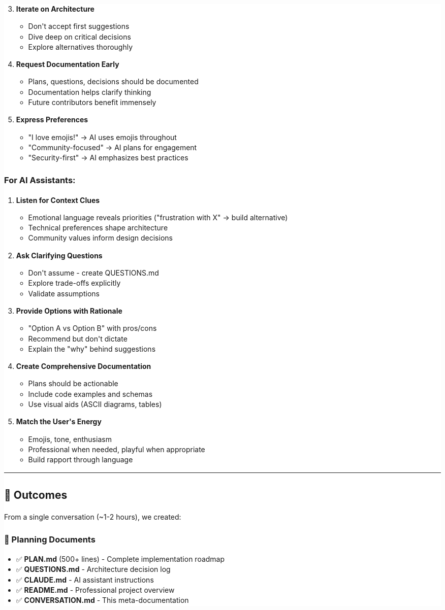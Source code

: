 3. **Iterate on Architecture**
   - Don't accept first suggestions
   - Dive deep on critical decisions
   - Explore alternatives thoroughly

4. **Request Documentation Early**
   - Plans, questions, decisions should be documented
   - Documentation helps clarify thinking
   - Future contributors benefit immensely

5. **Express Preferences**
   - "I love emojis!" → AI uses emojis throughout
   - "Community-focused" → AI plans for engagement
   - "Security-first" → AI emphasizes best practices

### For AI Assistants:

1. **Listen for Context Clues**
   - Emotional language reveals priorities ("frustration with X" → build alternative)
   - Technical preferences shape architecture
   - Community values inform design decisions

2. **Ask Clarifying Questions**
   - Don't assume - create QUESTIONS.md
   - Explore trade-offs explicitly
   - Validate assumptions

3. **Provide Options with Rationale**
   - "Option A vs Option B" with pros/cons
   - Recommend but don't dictate
   - Explain the "why" behind suggestions

4. **Create Comprehensive Documentation**
   - Plans should be actionable
   - Include code examples and schemas
   - Use visual aids (ASCII diagrams, tables)

5. **Match the User's Energy**
   - Emojis, tone, enthusiasm
   - Professional when needed, playful when appropriate
   - Build rapport through language

---

## 🎯 Outcomes

From a single conversation (~1-2 hours), we created:

### 📄 Planning Documents
- ✅ **PLAN.md** (500+ lines) - Complete implementation roadmap
- ✅ **QUESTIONS.md** - Architecture decision log
- ✅ **CLAUDE.md** - AI assistant instructions
- ✅ **README.md** - Professional project overview
- ✅ **CONVERSATION.md** - This meta-documentation
